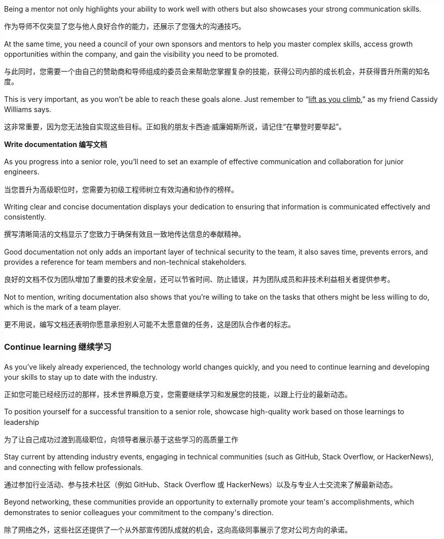 Being a mentor not only highlights your ability to work well with others but also showcases your strong communication skills.  

作为导师不仅突显了您与他人良好合作的能力，还展示了您强大的沟通技巧。

At the same time, you need a council of your own sponsors and mentors to help you master complex skills, access growth opportunities within the company, and gain the visibility you need to be promoted.  

与此同时，您需要一个由自己的赞助商和导师组成的委员会来帮助您掌握复杂的技能，获得公司内部的成长机会，并获得晋升所需的知名度。  

This is very important, as you won’t be able to reach these goals alone. Just remember to “[lift as you climb](https://github.com/readme/stories/cassidy-williams),” as my friend Cassidy Williams says.  

这非常重要，因为您无法独自实现这些目标。正如我的朋友卡西迪·威廉姆斯所说，请记住“在攀登时要举起”。

**Write documentation 编写文档**

As you progress into a senior role, you’ll need to set an example of effective communication and collaboration for junior engineers.  

当您晋升为高级职位时，您需要为初级工程师树立有效沟通和协作的榜样。  

Writing clear and concise documentation displays your dedication to ensuring that information is communicated effectively and consistently.  

撰写清晰简洁的文档显示了您致力于确保有效且一致地传达信息的奉献精神。  

Good documentation not only adds an important layer of technical security to the team, it also saves time, prevents errors, and provides a reference for team members and non-technical stakeholders.  

良好的文档不仅为团队增加了重要的技术安全层，还可以节省时间、防止错误，并为团队成员和非技术利益相关者提供参考。  

Not to mention, writing documentation also shows that you’re willing to take on the tasks that others might be less willing to do, which is the mark of a team player.  

更不用说，编写文档还表明你愿意承担别人可能不太愿意做的任务，这是团队合作者的标志。

### Continue learning 继续学习

As you’ve likely already experienced, the technology world changes quickly, and you need to continue learning and developing your skills to stay up to date with the industry.  

正如您可能已经经历过的那样，技术世界瞬息万变，您需要继续学习和发展您的技能，以跟上行业的最新动态。  

To position yourself for a successful transition to a senior role, showcase high-quality work based on those learnings to leadership  

为了让自己成功过渡到高级职位，向领导者展示基于这些学习的高质量工作

Stay current by attending industry events, engaging in technical communities (such as GitHub, Stack Overflow, or HackerNews), and connecting with fellow professionals.  

通过参加行业活动、参与技术社区（例如 GitHub、Stack Overflow 或 HackerNews）以及与专业人士交流来了解最新动态。  

Beyond networking, these communities provide an opportunity to externally promote your team's accomplishments, which demonstrates to senior colleagues your commitment to the company's direction.  

除了网络之外，这些社区还提供了一个从外部宣传团队成就的机会，这向高级同事展示了您对公司方向的承诺。
